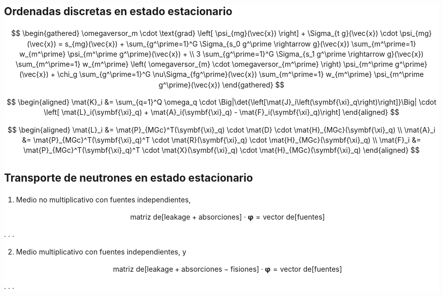 ## Ordenadas discretas en estado estacionario

$$
\begin{gathered}
\omegaversor_m \cdot \text{grad} \left[ \psi_{mg}(\vec{x}) \right]  +
\Sigma_{t g}(\vec{x}) \cdot \psi_{mg}(\vec{x}) = s_{mg}(\vec{x}) +
\sum_{g^\prime=1}^G \Sigma_{s_0 g^\prime \rightarrow g}(\vec{x})  \sum_{m^\prime=1} w_{m^\prime} \psi_{m^\prime g^\prime}(\vec{x})  + \\
3 \sum_{g^\prime=1}^G \Sigma_{s_1 g^\prime \rightarrow g}(\vec{x}) \sum_{m^\prime=1} w_{m^\prime} \left( \omegaversor_{m} \cdot \omegaversor_{m^\prime} \right) \psi_{m^\prime g^\prime}(\vec{x}) + 
\chi_g \sum_{g^\prime=1}^G \nu\Sigma_{fg^\prime}(\vec{x})   \sum_{m^\prime=1} w_{m^\prime} \psi_{m^\prime g^\prime}(\vec{x}) 
\end{gathered}
$$

$$
\begin{aligned}
\mat{K}_i &= 
\sum_{q=1}^Q \omega_q \cdot \Big|\det{\left[\mat{J}_i\left(\symbf{\xi}_q\right)\right]}\Big| \cdot \left[ \mat{L}_i(\symbf{\xi}_q) + \mat{A}_i(\symbf{\xi}_q) - \mat{F}_i(\symbf{\xi}_q)\right]
\end{aligned}
$$

$$
\begin{aligned}
\mat{L}_i &= \mat{P}_{MGc}^T(\symbf{\xi}_q) \cdot \mat{D} \cdot \mat{H}_{MGc}(\symbf{\xi}_q)  \\
\mat{A}_i &= \mat{P}_{MGc}^T(\symbf{\xi}_q)^T \cdot \mat{R}(\symbf{\xi}_q) \cdot \mat{H}_{MGc}(\symbf{\xi}_q) \\
\mat{F}_i &= \mat{P}_{MGc}^T(\symbf{\xi}_q)^T \cdot \mat{X}(\symbf{\xi}_q) \cdot \mat{H}_{MGc}(\symbf{\xi}_q)
\end{aligned}
$$



## Transporte de neutrones en estado estacionario


 1. Medio no multiplicativo con fuentes independientes,
 
    $$
    \text{matriz de} \left[ \text{leakage} + \text{absorciones} \right] \cdot \symbf{\varphi} = \text{vector de} \left[ \text{fuentes} \right]
    $$
 
. . . 
 
 2. Medio multiplicativo con fuentes independientes, y
 
    $$
    \text{matriz de} \left[ \text{leakage} + \text{absorciones} - \text{fisiones} \right] \cdot \symbf{\varphi} = \text{vector de} \left[ \text{fuentes} \right]
    $$

. . .
     

[^1]: Here “[Markdown](https://en.wikipedia.org/wiki/Markdown)” means ([Pandoc](https://pandoc.org/) + [Git](https://git-scm.com/) + [Github](https://github.com/) / [Gitlab](https://about.gitlab.com/) / [Gitea](https://gitea.com/}{Gitea}))
[^2]: Here “FeenoX” means ([FeenoX](https://seamplex.com/feenox) + [Gmsh](http://gmsh.info) + [Paraview](https://www.paraview.org/) + [Git](https://git-scm.com/) + [Github](https://github.com/) / [Gitlab](https://about.gitlab.com/) / [Gitea](https://gitea.com/}{Gitea}))